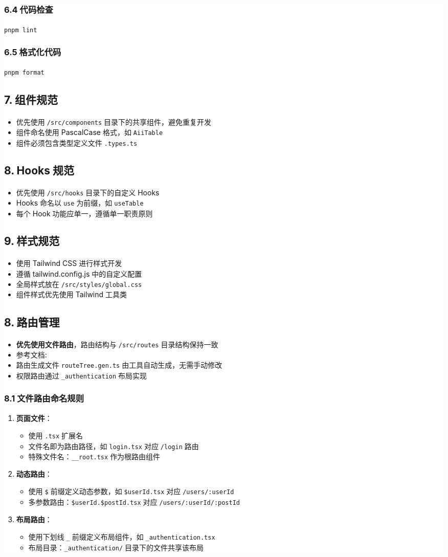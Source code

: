 ### 6.4 代码检查

```bash
pnpm lint
```

### 6.5 格式化代码

```bash
pnpm format
```

## 7. 组件规范

- 优先使用 `/src/components` 目录下的共享组件，避免重复开发
- 组件命名使用 PascalCase 格式，如 `AiiTable`
- 组件必须包含类型定义文件 `.types.ts`

## 8. Hooks 规范

- 优先使用 `/src/hooks` 目录下的自定义 Hooks
- Hooks 命名以 `use` 为前缀，如 `useTable`
- 每个 Hook 功能应单一，遵循单一职责原则

## 9. 样式规范

- 使用 Tailwind CSS 进行样式开发
- 遵循 tailwind.config.js 中的自定义配置
- 全局样式放在 `/src/styles/global.css`
- 组件样式优先使用 Tailwind 工具类

## 8. 路由管理

- **优先使用文件路由**，路由结构与 `/src/routes` 目录结构保持一致
- 参考文档: <mcurl name="TanStack Router 官方文档" url="https://tanstack.com/router/latest/docs/framework/react/overview"></mcurl>
- 路由生成文件 `routeTree.gen.ts` 由工具自动生成，无需手动修改
- 权限路由通过 `_authentication` 布局实现

### 8.1 文件路由命名规则

1. **页面文件**：
    - 使用 `.tsx` 扩展名
    - 文件名即为路由路径，如 `login.tsx` 对应 `/login` 路由
    - 特殊文件名：`__root.tsx` 作为根路由组件

2. **动态路由**：
    - 使用 `$` 前缀定义动态参数，如 `$userId.tsx` 对应 `/users/:userId`
    - 多参数路由：`$userId.$postId.tsx` 对应 `/users/:userId/:postId`

3. **布局路由**：
    - 使用下划线 `_` 前缀定义布局组件，如 `_authentication.tsx`
    - 布局目录：`_authentication/` 目录下的文件共享该布局
